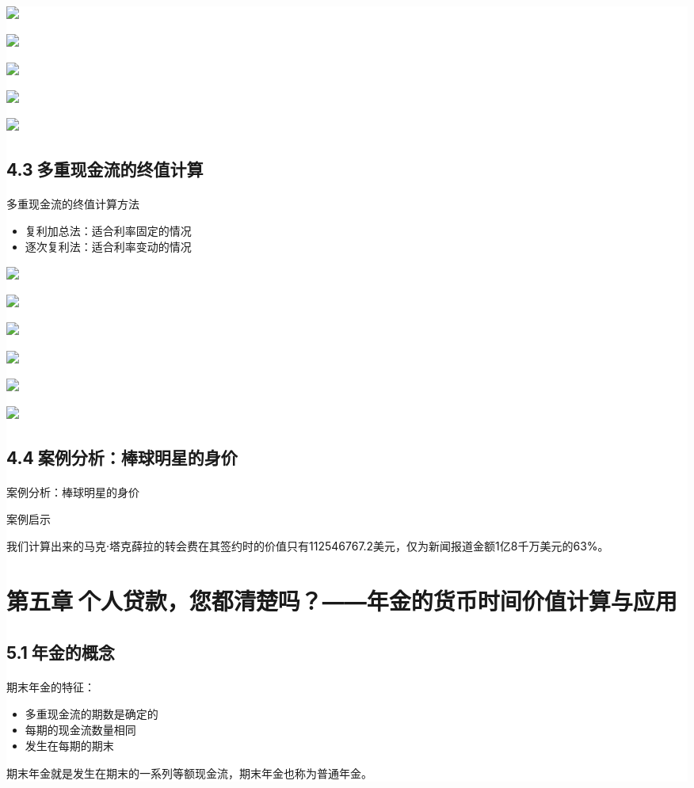 ![](https://cdn.jsdelivr.net/gh/Rosefinch-Midsummer/MyImagesHost03/img/20240711165042.png)

![](https://cdn.jsdelivr.net/gh/Rosefinch-Midsummer/MyImagesHost03/img/20240711165118.png)


![](https://cdn.jsdelivr.net/gh/Rosefinch-Midsummer/MyImagesHost03/img/20240711165533.png)

![](https://cdn.jsdelivr.net/gh/Rosefinch-Midsummer/MyImagesHost03/img/20240711165658.png)

![](https://cdn.jsdelivr.net/gh/Rosefinch-Midsummer/MyImagesHost03/img/20240711165717.png)


## 4.3 多重现金流的终值计算  

多重现金流的终值计算方法

- 复利加总法：适合利率固定的情况
- 逐次复利法：适合利率变动的情况

![](https://cdn.jsdelivr.net/gh/Rosefinch-Midsummer/MyImagesHost03/img/20240711174936.png)

![](https://cdn.jsdelivr.net/gh/Rosefinch-Midsummer/MyImagesHost03/img/20240711170124.png)

![](https://cdn.jsdelivr.net/gh/Rosefinch-Midsummer/MyImagesHost03/img/20240711170249.png)

![](https://cdn.jsdelivr.net/gh/Rosefinch-Midsummer/MyImagesHost03/img/20240711174804.png)

![](https://cdn.jsdelivr.net/gh/Rosefinch-Midsummer/MyImagesHost03/img/20240711174732.png)

![](https://cdn.jsdelivr.net/gh/Rosefinch-Midsummer/MyImagesHost03/img/20240711174852.png)


## 4.4 案例分析：棒球明星的身价  

案例分析：棒球明星的身价

案例启示

我们计算出来的马克·塔克薛拉的转会费在其签约时的价值只有112546767.2美元，仅为新闻报道金额1亿8千万美元的63%。

# 第五章 个人贷款，您都清楚吗？——年金的货币时间价值计算与应用  

## 5.1 年金的概念  

期末年金的特征：

- 多重现金流的期数是确定的
- 每期的现金流数量相同
- 发生在每期的期末

期末年金就是发生在期末的一系列等额现金流，期末年金也称为普通年金。
